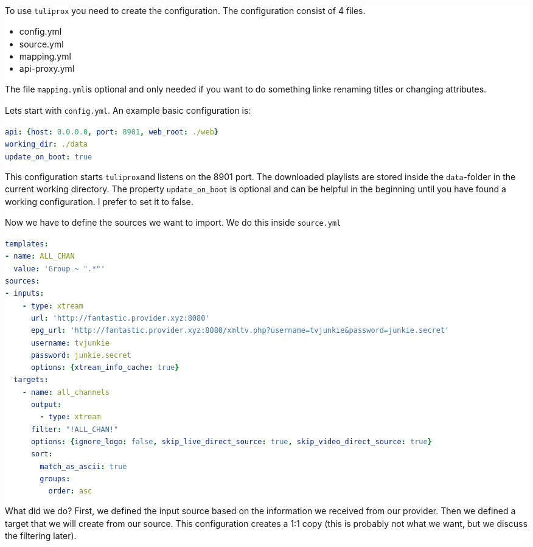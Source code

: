 
To use `tuliprox` you need to create the configuration.
The configuration consist of 4 files.
- config.yml
- source.yml
- mapping.yml
- api-proxy.yml

The file `mapping.yml`is optional and only needed if you want to do something linke renaming titles or changing attributes.

Lets start with `config.yml`. An example basic configuration is:

```yaml
api: {host: 0.0.0.0, port: 8901, web_root: ./web}
working_dir: ./data
update_on_boot: true
```

This configuration starts `tuliprox`and listens on the 8901 port. The downloaded playlists are stored inside the `data`-folder in the current working directory.
The property `update_on_boot` is optional and can be helpful in the beginning until you have found a working configuration. I prefer to set it to false.

Now we have to define the sources we want to import. We do this inside `source.yml`

```yaml
templates:
- name: ALL_CHAN
  value: 'Group ~ ".*"'
sources:
- inputs:
    - type: xtream
      url: 'http://fantastic.provider.xyz:8080'
      epg_url: 'http://fantastic.provider.xyz:8080/xmltv.php?username=tvjunkie&password=junkie.secret'
      username: tvjunkie
      password: junkie.secret
      options: {xtream_info_cache: true}
  targets:
    - name: all_channels
      output:
        - type: xtream
      filter: "!ALL_CHAN!"
      options: {ignore_logo: false, skip_live_direct_source: true, skip_video_direct_source: true}
      sort:
        match_as_ascii: true
        groups:
          order: asc
```

What did we do? First, we defined the input source based on the information we received from our provider.
Then we defined a target that we will create from our source.
This configuration creates a 1:1 copy (this is probably not what we want, but we discuss the filtering later).
